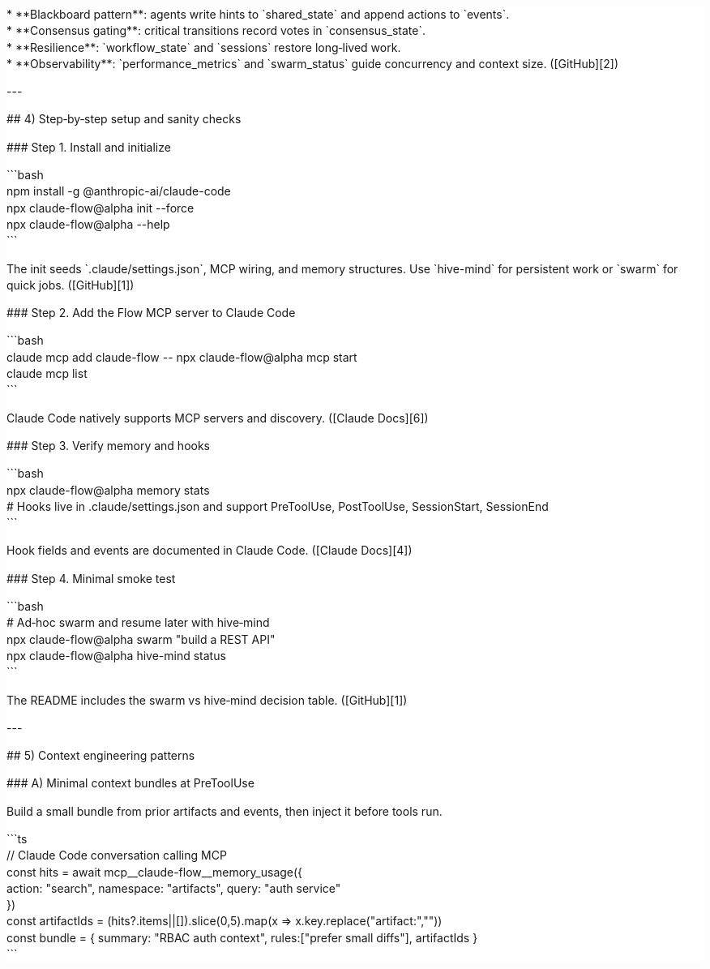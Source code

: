 \* \*\*Blackboard pattern\*\*: agents write hints to \`shared\_state\` and append actions to \`events\`.  
\* \*\*Consensus gating\*\*: critical transitions record votes in \`consensus\_state\`.  
\* \*\*Resilience\*\*: \`workflow\_state\` and \`sessions\` restore long‑lived work.  
\* \*\*Observability\*\*: \`performance\_metrics\` and \`swarm\_status\` guide concurrency and context size. (\[GitHub\]\[2\])

\---

\#\# 4\) Step‑by‑step setup and sanity checks

\#\#\# Step 1\. Install and initialize

\`\`\`bash  
npm install \-g @anthropic-ai/claude-code  
npx claude-flow@alpha init \--force  
npx claude-flow@alpha \--help  
\`\`\`

The init seeds \`.claude/settings.json\`, MCP wiring, and memory structures. Use \`hive-mind\` for persistent work or \`swarm\` for quick jobs. (\[GitHub\]\[1\])

\#\#\# Step 2\. Add the Flow MCP server to Claude Code

\`\`\`bash  
claude mcp add claude-flow \-- npx claude-flow@alpha mcp start  
claude mcp list  
\`\`\`

Claude Code natively supports MCP servers and discovery. (\[Claude Docs\]\[6\])

\#\#\# Step 3\. Verify memory and hooks

\`\`\`bash  
npx claude-flow@alpha memory stats  
\# Hooks live in .claude/settings.json and support PreToolUse, PostToolUse, SessionStart, SessionEnd  
\`\`\`

Hook fields and events are documented in Claude Code. (\[Claude Docs\]\[4\])

\#\#\# Step 4\. Minimal smoke test

\`\`\`bash  
\# Ad‑hoc swarm and resume later with hive‑mind  
npx claude-flow@alpha swarm "build a REST API"  
npx claude-flow@alpha hive-mind status  
\`\`\`

The README includes the swarm vs hive‑mind decision table. (\[GitHub\]\[1\])

\---

\#\# 5\) Context engineering patterns

\#\#\# A) Minimal context bundles at PreToolUse

Build a small bundle from prior artifacts and events, then inject it before tools run.

\`\`\`ts  
// Claude Code conversation calling MCP  
const hits \= await mcp\_\_claude-flow\_\_memory\_usage({  
  action: "search", namespace: "artifacts", query: "auth service"  
})  
const artifactIds \= (hits?.items||\[\]).slice(0,5).map(x \=\> x.key.replace("artifact:",""))  
const bundle \= { summary: "RBAC auth context", rules:\["prefer small diffs"\], artifactIds }  
\`\`\`
